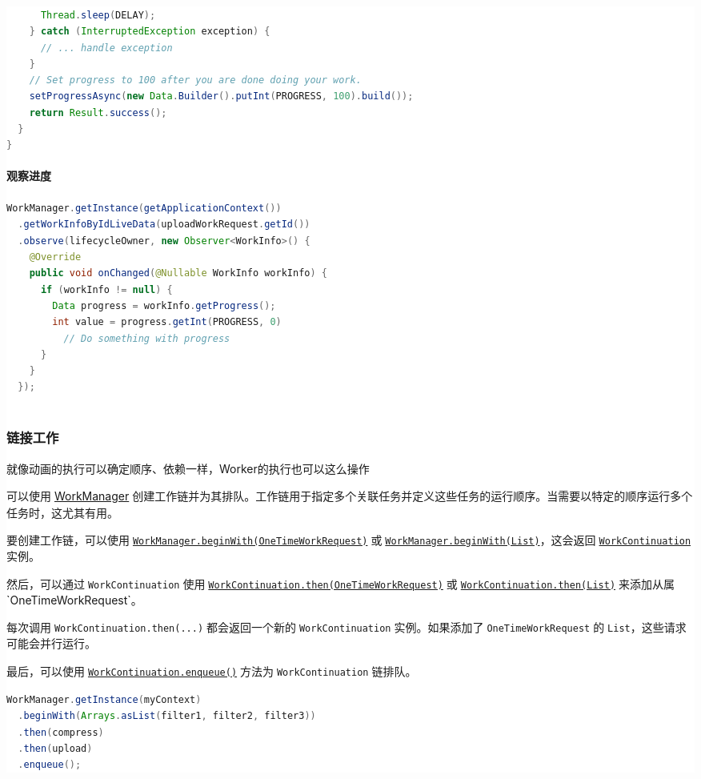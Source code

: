 ``` java
      Thread.sleep(DELAY);
    } catch (InterruptedException exception) {
      // ... handle exception
    }
    // Set progress to 100 after you are done doing your work.
    setProgressAsync(new Data.Builder().putInt(PROGRESS, 100).build());
    return Result.success();
  }
}
```

#### 观察进度

```java
WorkManager.getInstance(getApplicationContext())
  .getWorkInfoByIdLiveData(uploadWorkRequest.getId())
  .observe(lifecycleOwner, new Observer<WorkInfo>() {
    @Override
    public void onChanged(@Nullable WorkInfo workInfo) {
      if (workInfo != null) {
        Data progress = workInfo.getProgress();
        int value = progress.getInt(PROGRESS, 0)
          // Do something with progress
      }
    }
  });
    
```

### 链接工作

就像动画的执行可以确定顺序、依赖一样，Worker的执行也可以这么操作

可以使用 [WorkManager](https://developer.android.com/reference/androidx/work/WorkManager?hl=zh-cn) 创建工作链并为其排队。工作链用于指定多个关联任务并定义这些任务的运行顺序。当需要以特定的顺序运行多个任务时，这尤其有用。

要创建工作链，可以使用 [`WorkManager.beginWith(OneTimeWorkRequest)`](https://developer.android.com/reference/androidx/work/WorkManager?hl=zh-cn#beginWith(androidx.work.OneTimeWorkRequest)) 或 [`WorkManager.beginWith(List)`](https://developer.android.com/reference/androidx/work/WorkManager?hl=zh-cn#beginWith(java.util.List))，这会返回 [`WorkContinuation`](https://developer.android.com/reference/androidx/work/WorkContinuation?hl=zh-cn) 实例。

然后，可以通过 `WorkContinuation` 使用 [`WorkContinuation.then(OneTimeWorkRequest)`](https://developer.android.com/reference/androidx/work/WorkContinuation?hl=zh-cn#then(androidx.work.OneTimeWorkRequest)) 或 [`WorkContinuation.then(List)`](https://developer.android.com/reference/androidx/work/WorkContinuation?hl=zh-cn#then(java.util.List)) 来添加从属 `OneTimeWorkRequest`。

每次调用 `WorkContinuation.then(...)` 都会返回一个新的 `WorkContinuation` 实例。如果添加了 `OneTimeWorkRequest` 的 `List`，这些请求可能会并行运行。

最后，可以使用 [`WorkContinuation.enqueue()`](https://developer.android.com/reference/androidx/work/WorkContinuation?hl=zh-cn#enqueue()) 方法为 `WorkContinuation` 链排队。

```java
WorkManager.getInstance(myContext)
  .beginWith(Arrays.asList(filter1, filter2, filter3)) 
  .then(compress)
  .then(upload)
  .enqueue();
```
